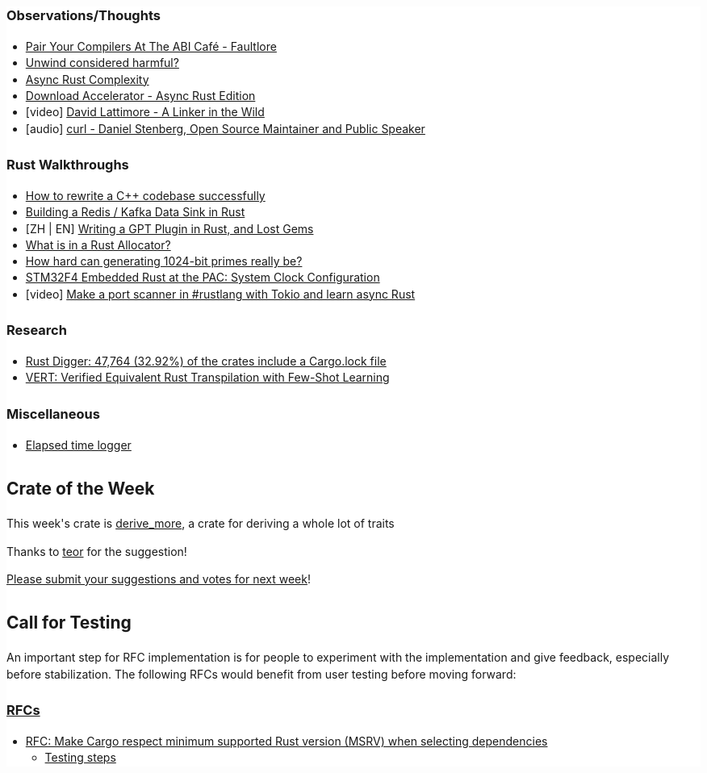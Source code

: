 ### Observations/Thoughts
* [Pair Your Compilers At The ABI Café - Faultlore](https://faultlore.com/blah/abi-puns/)
* [Unwind considered harmful?](https://smallcultfollowing.com/babysteps/blog/2024/05/02/unwind-considered-harmful/)
* [Async Rust Complexity](https://v5.chriskrycho.com/journal/async-rust-complexity/)
* [Download Accelerator - Async Rust Edition](https://ochagavia.nl/blog/download-accelerator-async-rust-edition/)
* [video] [David Lattimore - A Linker in the Wild](https://www.youtube.com/watch?v=WSHt3-gwVxc)
* [audio] [curl - Daniel Stenberg, Open Source Maintainer and Public Speaker](https://corrode.dev/podcast/s02e01-curl/)

### Rust Walkthroughs
* [How to rewrite a C++ codebase successfully](https://gaultier.github.io/blog/how_to_rewrite_a_cpp_codebase_successfully.html)
* [Building a Redis / Kafka Data Sink in Rust](https://www.sea-ql.org/blog/2024-05-05-redis-kafka-data-sink/)
* [ZH | EN] [Writing a GPT Plugin in Rust, and Lost Gems](https://ideas.reify.ing/en/blog/gpt-plugin-rust-and-lost-gems/)
* [What is in a Rust Allocator?](https://blog.sulami.xyz/posts/what-is-in-a-rust-allocator/)
* [How hard can generating 1024-bit primes really be?](https://glitchcomet.com/articles/1024-bit-primes/)
* [STM32F4 Embedded Rust at the PAC: System Clock Configuration](https://blog.theembeddedrustacean.com/stm32f4-embedded-rust-at-the-pac-system-clock-configuration)
* [video] [Make a port scanner in #rustlang with Tokio and learn async Rust](https://www.youtube.com/watch?v=J3C6sNK2wnk)

### Research
* [Rust Digger: 47,764 (32.92%) of the crates include a Cargo.lock file](https://rust-digger.code-maven.com/news/cargo-lock-and-main-rs)
* [VERT: Verified Equivalent Rust Transpilation with Few-Shot Learning](https://arxiv.org/abs/2404.18852)

### Miscellaneous
* [Elapsed time logger](https://rust.code-maven.com/elapsed-time-logger)

## Crate of the Week

This week's crate is [derive\_more](https://docs.rs/derive_more), a crate for deriving a whole lot of traits

Thanks to [teor](https://users.rust-lang.org/t/crate-of-the-week/2704/1306) for the suggestion!

[Please submit your suggestions and votes for next week][submit_crate]!

[submit_crate]: https://users.rust-lang.org/t/crate-of-the-week/2704

## Call for Testing
An important step for RFC implementation is for people to experiment with the
implementation and give feedback, especially before stabilization.  The following
RFCs would benefit from user testing before moving forward:

### [RFCs](https://github.com/rust-lang/rfcs/issues?q=label%3Acall-for-testing)
* [RFC: Make Cargo respect minimum supported Rust version (MSRV) when selecting dependencies](https://github.com/rust-lang/rfcs/pull/3537)
  * [Testing steps](https://github.com/rust-lang/cargo/issues/13873)


[guidelines]: https://users.rust-lang.org/t/twir-call-for-participation/4821
[merged]: https://github.com/search?q=is%3Apr+org%3Arust-lang+is%3Amerged+merged%3A2024-04-30..2024-05-07
[calendar]: https://www.google.com/calendar/embed?src=apd9vmbc22egenmtu5l6c5jbfc%40group.calendar.google.com
[community]: mailto:community-team@rust-lang.org